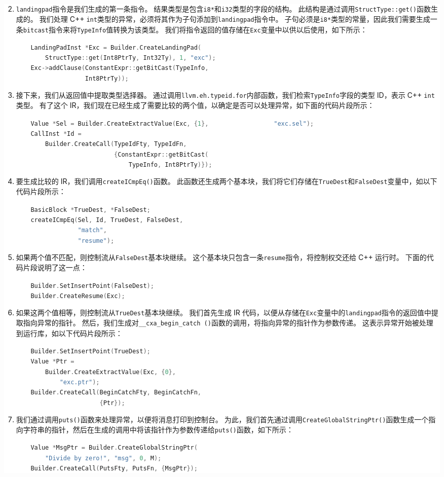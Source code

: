 2.  `landingpad`指令是我们生成的第一条指令。 结果类型是包含`i8*`和`i32`类型的字段的结构。 此结构是通过调用`StructType::get()`函数生成的。 我们处理 C++ `int`类型的异常，必须将其作为子句添加到`landingpad`指令中。 子句必须是`i8*`类型的常量，因此我们需要生成一条`bitcast`指令来将`TypeInfo`值转换为该类型。 我们将指令返回的值存储在`Exc`变量中以供以后使用，如下所示：

    ```cpp
        LandingPadInst *Exc = Builder.CreateLandingPad(
            StructType::get(Int8PtrTy, Int32Ty), 1, "exc");
        Exc->addClause(ConstantExpr::getBitCast(TypeInfo, 
                       Int8PtrTy));
    ```

3.  接下来，我们从返回值中提取类型选择器。 通过调用`llvm.eh.typeid.for`内部函数，我们检索`TypeInfo`字段的类型 ID，表示 C++ `int`类型。 有了这个 IR，我们现在已经生成了需要比较的两个值，以确定是否可以处理异常，如下面的代码片段所示：

    ```cpp
        Value *Sel = Builder.CreateExtractValue(Exc, {1},                  "exc.sel");
        CallInst *Id =
            Builder.CreateCall(TypeIdFty, TypeIdFn,
                               {ConstantExpr::getBitCast(
                                   TypeInfo, Int8PtrTy)});
    ```

4.  要生成比较的 IR，我们调用`createICmpEq()`函数。 此函数还生成两个基本块，我们将它们存储在`TrueDest`和`FalseDest`变量中，如以下代码片段所示：

    ```cpp
        BasicBlock *TrueDest, *FalseDest;
        createICmpEq(Sel, Id, TrueDest, FalseDest, 
                     "match",
                     "resume");
    ```

5.  如果两个值不匹配，则控制流从`FalseDest`基本块继续。 这个基本块只包含一条`resume`指令，将控制权交还给 C++ 运行时。 下面的代码片段说明了这一点：

    ```cpp
        Builder.SetInsertPoint(FalseDest);
        Builder.CreateResume(Exc);
    ```

6.  如果这两个值相等，则控制流从`TrueDest`基本块继续。 我们首先生成 IR 代码，以便从存储在`Exc`变量中的`landingpad`指令的返回值中提取指向异常的指针。 然后，我们生成对`__cxa_begin_catch ()`函数的调用，将指向异常的指针作为参数传递。 这表示异常开始被处理到运行库，如以下代码片段所示：

    ```cpp
        Builder.SetInsertPoint(TrueDest);
        Value *Ptr =
            Builder.CreateExtractValue(Exc, {0}, 
                "exc.ptr");
        Builder.CreateCall(BeginCatchFty, BeginCatchFn,
                           {Ptr});
    ```

7.  我们通过调用`puts()`函数来处理异常，以便将消息打印到控制台。 为此，我们首先通过调用`CreateGlobalStringPtr()`函数生成一个指向字符串的指针，然后在生成的调用中将该指针作为参数传递给`puts()`函数，如下所示：

    ```cpp
        Value *MsgPtr = Builder.CreateGlobalStringPtr(
            "Divide by zero!", "msg", 0, M);
        Builder.CreateCall(PutsFty, PutsFn, {MsgPtr});
    ```
